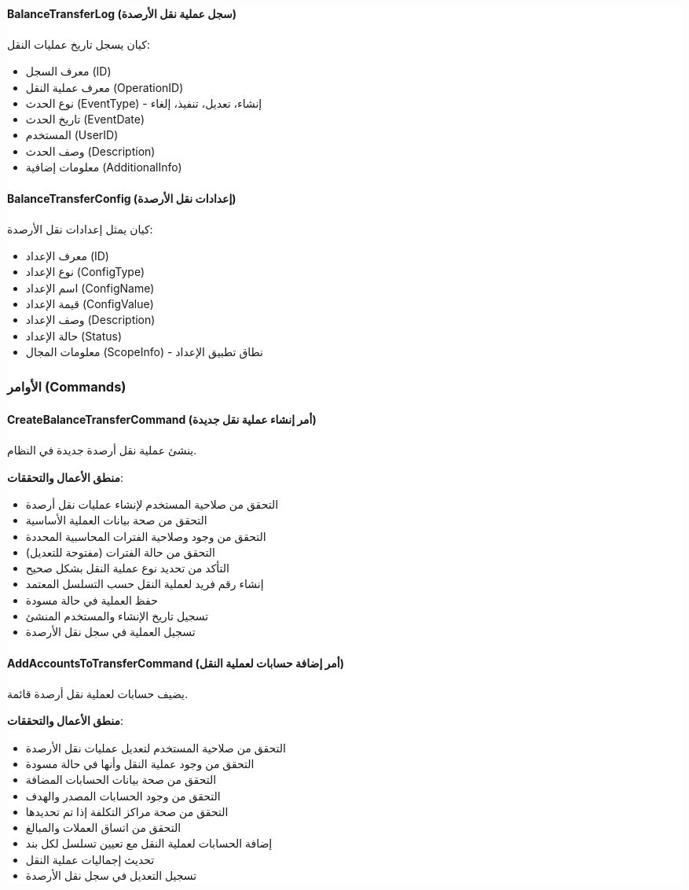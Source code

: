#### BalanceTransferLog (سجل عملية نقل الأرصدة)
كيان يسجل تاريخ عمليات النقل:
- معرف السجل (ID)
- معرف عملية النقل (OperationID)
- نوع الحدث (EventType) - إنشاء، تعديل، تنفيذ، إلغاء
- تاريخ الحدث (EventDate)
- المستخدم (UserID)
- وصف الحدث (Description)
- معلومات إضافية (AdditionalInfo)

#### BalanceTransferConfig (إعدادات نقل الأرصدة)
كيان يمثل إعدادات نقل الأرصدة:
- معرف الإعداد (ID)
- نوع الإعداد (ConfigType)
- اسم الإعداد (ConfigName)
- قيمة الإعداد (ConfigValue)
- وصف الإعداد (Description)
- حالة الإعداد (Status)
- معلومات المجال (ScopeInfo) - نطاق تطبيق الإعداد

### الأوامر (Commands)

#### CreateBalanceTransferCommand (أمر إنشاء عملية نقل جديدة)
ينشئ عملية نقل أرصدة جديدة في النظام.

**منطق الأعمال والتحققات**:
- التحقق من صلاحية المستخدم لإنشاء عمليات نقل أرصدة
- التحقق من صحة بيانات العملية الأساسية
- التحقق من وجود وصلاحية الفترات المحاسبية المحددة
- التحقق من حالة الفترات (مفتوحة للتعديل)
- التأكد من تحديد نوع عملية النقل بشكل صحيح
- إنشاء رقم فريد لعملية النقل حسب التسلسل المعتمد
- حفظ العملية في حالة مسودة
- تسجيل تاريخ الإنشاء والمستخدم المنشئ
- تسجيل العملية في سجل نقل الأرصدة

#### AddAccountsToTransferCommand (أمر إضافة حسابات لعملية النقل)
يضيف حسابات لعملية نقل أرصدة قائمة.

**منطق الأعمال والتحققات**:
- التحقق من صلاحية المستخدم لتعديل عمليات نقل الأرصدة
- التحقق من وجود عملية النقل وأنها في حالة مسودة
- التحقق من صحة بيانات الحسابات المضافة
- التحقق من وجود الحسابات المصدر والهدف
- التحقق من صحة مراكز التكلفة إذا تم تحديدها
- التحقق من اتساق العملات والمبالغ
- إضافة الحسابات لعملية النقل مع تعيين تسلسل لكل بند
- تحديث إجماليات عملية النقل
- تسجيل التعديل في سجل نقل الأرصدة
